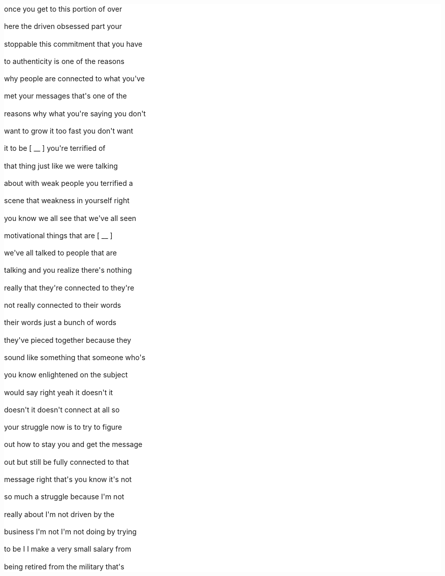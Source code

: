 once you get to this portion of over

here the driven obsessed part your

stoppable this commitment that you have

to authenticity is one of the reasons

why people are connected to what you've

met your messages that's one of the

reasons why what you're saying you don't

want to grow it too fast you don't want

it to be [ __ ] you're terrified of

that thing just like we were talking

about with weak people you terrified a

scene that weakness in yourself right

you know we all see that we've all seen

motivational things that are [ __ ]

we've all talked to people that are

talking and you realize there's nothing

really that they're connected to they're

not really connected to their words

their words just a bunch of words

they've pieced together because they

sound like something that someone who's

you know enlightened on the subject

would say right yeah it doesn't it

doesn't it doesn't connect at all so

your struggle now is to try to figure

out how to stay you and get the message

out but still be fully connected to that

message right that's you know it's not

so much a struggle because I'm not

really about I'm not driven by the

business I'm not I'm not doing by trying

to be I I make a very small salary from

being retired from the military that's
